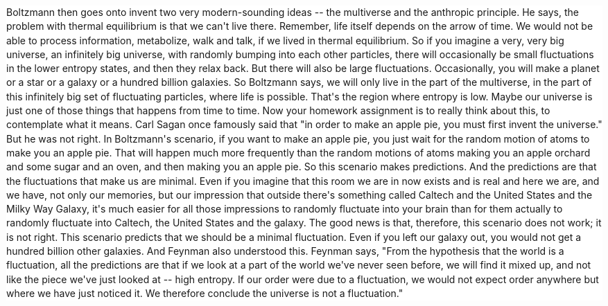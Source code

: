 Boltzmann then goes onto invent
two very modern-sounding ideas --
the multiverse and the anthropic principle.
He says, the problem with thermal equilibrium
is that we can&#39;t live there.
Remember, life itself depends on the arrow of time.
We would not be able to process information,
metabolize, walk and talk,
if we lived in thermal equilibrium.
So if you imagine a very, very big universe,
an infinitely big universe,
with randomly bumping into each other particles,
there will occasionally be small fluctuations in the lower entropy states,
and then they relax back.
But there will also be large fluctuations.
Occasionally, you will make a planet
or a star or a galaxy
or a hundred billion galaxies.
So Boltzmann says,
we will only live in the part of the multiverse,
in the part of this infinitely big set of fluctuating particles,
where life is possible.
That&#39;s the region where entropy is low.
Maybe our universe is just one of those things
that happens from time to time.
Now your homework assignment
is to really think about this, to contemplate what it means.
Carl Sagan once famously said
that &quot;in order to make an apple pie,
you must first invent the universe.&quot;
But he was not right.
In Boltzmann&#39;s scenario, if you want to make an apple pie,
you just wait for the random motion of atoms
to make you an apple pie.
That will happen much more frequently
than the random motions of atoms
making you an apple orchard
and some sugar and an oven,
and then making you an apple pie.
So this scenario makes predictions.
And the predictions are
that the fluctuations that make us are minimal.
Even if you imagine that this room we are in now
exists and is real and here we are,
and we have, not only our memories,
but our impression that outside there&#39;s something
called Caltech and the United States and the Milky Way Galaxy,
it&#39;s much easier for all those impressions to randomly fluctuate into your brain
than for them actually to randomly fluctuate
into Caltech, the United States and the galaxy.
The good news is that,
therefore, this scenario does not work; it is not right.
This scenario predicts that we should be a minimal fluctuation.
Even if you left our galaxy out,
you would not get a hundred billion other galaxies.
And Feynman also understood this.
Feynman says, &quot;From the hypothesis that the world is a fluctuation,
all the predictions are that
if we look at a part of the world we&#39;ve never seen before,
we will find it mixed up, and not like the piece we&#39;ve just looked at --
high entropy.
If our order were due to a fluctuation,
we would not expect order anywhere but where we have just noticed it.
We therefore conclude the universe is not a fluctuation.&quot;